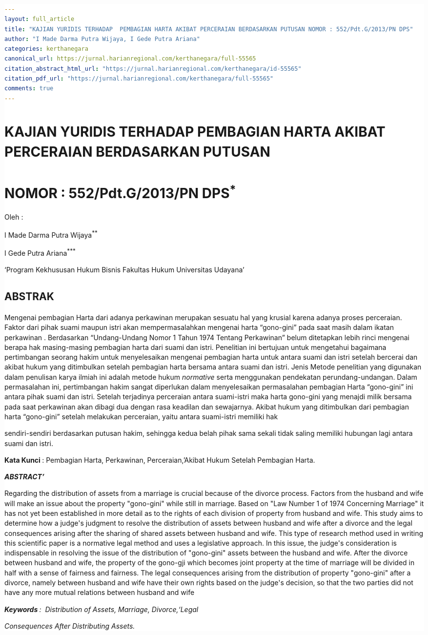 ```yaml
---
layout: full_article
title: "KAJIAN YURIDIS TERHADAP  PEMBAGIAN HARTA AKIBAT PERCERAIAN BERDASARKAN PUTUSAN NOMOR : 552/Pdt.G/2013/PN DPS"
author: "I Made Darma Putra Wijaya, I Gede Putra Ariana"
categories: kerthanegara
canonical_url: https://jurnal.harianregional.com/kerthanegara/full-55565 
citation_abstract_html_url: "https://jurnal.harianregional.com/kerthanegara/id-55565"
citation_pdf_url: "https://jurnal.harianregional.com/kerthanegara/full-55565"  
comments: true
---
```


<a name="caption1"></a>
<h1><a name="bookmark0"></a><span class="font4" style="font-weight:bold;"><a name="bookmark1"></a>KAJIAN YURIDIS TERHADAP PEMBAGIAN HARTA AKIBAT PERCERAIAN BERDASARKAN PUTUSAN</span></h1>
<h1><a name="bookmark2"></a><span class="font4" style="font-weight:bold;"><a name="bookmark3"></a>NOMOR : 552/Pdt.G/2013/PN DPS<sup>*</sup></span></h1>
<p><span class="font4">Oleh :</span></p>
<p><span class="font3">I Made Darma Putra Wijaya<sup>**</sup></span></p>
<p><span class="font3">I Gede Putra Ariana<sup>***</sup></span></p>
<p><span class="font3">‘Program Kekhususan Hukum Bisnis Fakultas Hukum Universitas Udayana’</span></p>
<h2><a name="bookmark4"></a><span class="font3" style="font-weight:bold;"><a name="bookmark5"></a>ABSTRAK</span></h2>
<p><span class="font3">Mengenai pembagian Harta dari adanya perkawinan merupakan sesuatu hal yang krusial karena adanya proses perceraian. Faktor dari pihak suami maupun istri akan mempermasalahkan mengenai harta “gono-gini” pada saat masih dalam ikatan perkawinan . Berdasarkan “Undang-Undang Nomor 1 Tahun 1974 Tentang Perkawinan” belum ditetapkan lebih rinci mengenai berapa hak masing-masing pembagian harta dari suami dan istri. Penelitian ini bertujuan untuk mengetahui bagaimana pertimbangan seorang hakim untuk menyelesaikan mengenai pembagian harta untuk antara suami dan istri setelah bercerai dan akibat hukum yang ditimbulkan setelah pembagian harta bersama antara suami dan istri. Jenis Metode penelitian yang digunakan dalam penulisan karya ilmiah ini adalah metode hukum </span><span class="font3" style="font-style:italic;">normative </span><span class="font3">serta menggunakan pendekatan perundang-undangan. Dalam permasalahan ini, pertimbangan hakim sangat diperlukan dalam menyelesaikan permasalahan pembagian Harta “gono-gini” ini antara pihak suami dan istri. Setelah terjadinya perceraian antara suami-istri maka harta gono-gini yang menajdi milik bersama pada saat perkawinan akan dibagi dua dengan rasa keadilan dan sewajarnya. Akibat hukum yang ditimbulkan dari pembagian harta “gono-gini” setelah melakukan perceraian, yaitu antara suami-istri memiliki hak</span></p>
<p><span class="font3">sendiri-sendiri berdasarkan putusan hakim, sehingga kedua belah pihak sama sekali tidak saling memiliki hubungan lagi antara suami dan istri.</span></p>
<p><span class="font3" style="font-weight:bold;">Kata Kunci </span><span class="font3">: Pembagian Harta, Perkawinan, Perceraian,’Akibat Hukum Setelah Pembagian Harta.</span></p>
<p><span class="font3" style="font-weight:bold;font-style:italic;">ABSTRACT’</span></p>
<p><span class="font3">Regarding the distribution of assets from a marriage is crucial because of the divorce process. Factors from the husband and wife will make an issue about the property &quot;gono-gini&quot; while still in marriage. Based on &quot;Law Number 1 of 1974 Concerning Marriage&quot; it has not yet been established in more detail as to the rights of each division of property from husband and wife. This study aims to determine how a judge's judgment to resolve the distribution of assets between husband and wife after a divorce and the legal consequences arising after the sharing of shared assets between husband and wife. This type of research method used in writing this scientific paper is a normative legal method and uses a legislative approach. In this issue, the judge's consideration is indispensable in resolving the issue of the distribution of &quot;gono-gini&quot; assets between the husband and wife. After the divorce between husband and wife, the property of the gono-gji which becomes joint property at the time of marriage will be divided in half with a sense of fairness and fairness. The legal consequences arising from the distribution of property &quot;gono-gini&quot; after a divorce, namely between husband and wife have their own rights based on the judge's decision, so that the two parties did not have any more mutual relations between husband and wife</span></p>
<p><span class="font3" style="font-weight:bold;font-style:italic;">Keywords </span><span class="font3" style="font-style:italic;">: &nbsp;Distribution of Assets, Marriage, Divorce,‘Legal</span></p>
<p><span class="font3" style="font-style:italic;">Consequences After Distributing Assets.</span></p>